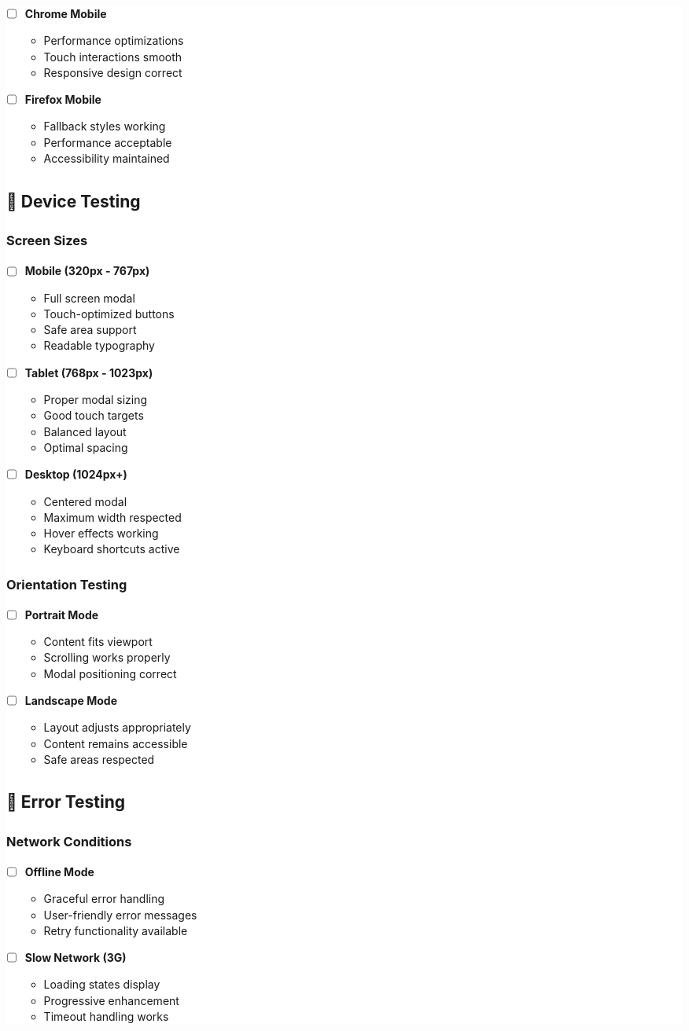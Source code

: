 - [ ] **Chrome Mobile**
  - Performance optimizations
  - Touch interactions smooth
  - Responsive design correct

- [ ] **Firefox Mobile**
  - Fallback styles working
  - Performance acceptable
  - Accessibility maintained

## 📱 Device Testing

### **Screen Sizes**
- [ ] **Mobile (320px - 767px)**
  - Full screen modal
  - Touch-optimized buttons
  - Safe area support
  - Readable typography

- [ ] **Tablet (768px - 1023px)**
  - Proper modal sizing
  - Good touch targets
  - Balanced layout
  - Optimal spacing

- [ ] **Desktop (1024px+)**
  - Centered modal
  - Maximum width respected
  - Hover effects working
  - Keyboard shortcuts active

### **Orientation Testing**
- [ ] **Portrait Mode**
  - Content fits viewport
  - Scrolling works properly
  - Modal positioning correct

- [ ] **Landscape Mode**
  - Layout adjusts appropriately
  - Content remains accessible
  - Safe areas respected

## 🚨 Error Testing

### **Network Conditions**
- [ ] **Offline Mode**
  - Graceful error handling
  - User-friendly error messages
  - Retry functionality available

- [ ] **Slow Network (3G)**
  - Loading states display
  - Progressive enhancement
  - Timeout handling works

